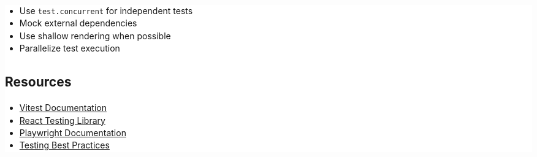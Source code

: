 - Use `test.concurrent` for independent tests
- Mock external dependencies
- Use shallow rendering when possible
- Parallelize test execution

## Resources

- [Vitest Documentation](https://vitest.dev/)
- [React Testing Library](https://testing-library.com/docs/react-testing-library/intro/)
- [Playwright Documentation](https://playwright.dev/)
- [Testing Best Practices](https://github.com/goldbergyoni/javascript-testing-best-practices)
